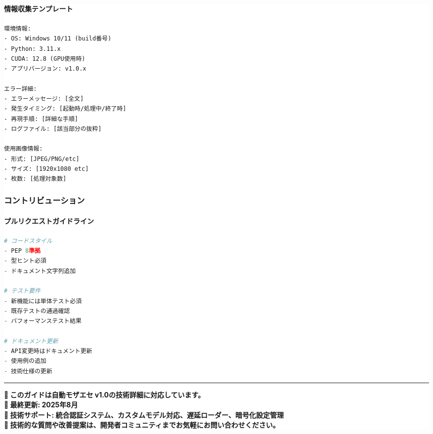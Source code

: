 #### 情報収集テンプレート
```
環境情報:
- OS: Windows 10/11 (build番号)
- Python: 3.11.x
- CUDA: 12.8 (GPU使用時)
- アプリバージョン: v1.0.x

エラー詳細:
- エラーメッセージ: [全文]
- 発生タイミング: [起動時/処理中/終了時]
- 再現手順: [詳細な手順]
- ログファイル: [該当部分の抜粋]

使用画像情報:
- 形式: [JPEG/PNG/etc]
- サイズ: [1920x1080 etc]
- 枚数: [処理対象数]
```

### コントリビューション

#### プルリクエストガイドライン
```python
# コードスタイル
- PEP 8準拠
- 型ヒント必須
- ドキュメント文字列追加

# テスト要件
- 新機能には単体テスト必須
- 既存テストの通過確認
- パフォーマンステスト結果

# ドキュメント更新
- API変更時はドキュメント更新
- 使用例の追加
- 技術仕様の更新
```

---

**📝 このガイドは自動モザエセ v1.0の技術詳細に対応しています。**  
**🔄 最終更新: 2025年8月**  
**🔧 技術サポート: 統合認証システム、カスタムモデル対応、遅延ローダー、暗号化設定管理**  
**💬 技術的な質問や改善提案は、開発者コミュニティまでお気軽にお問い合わせください。** 